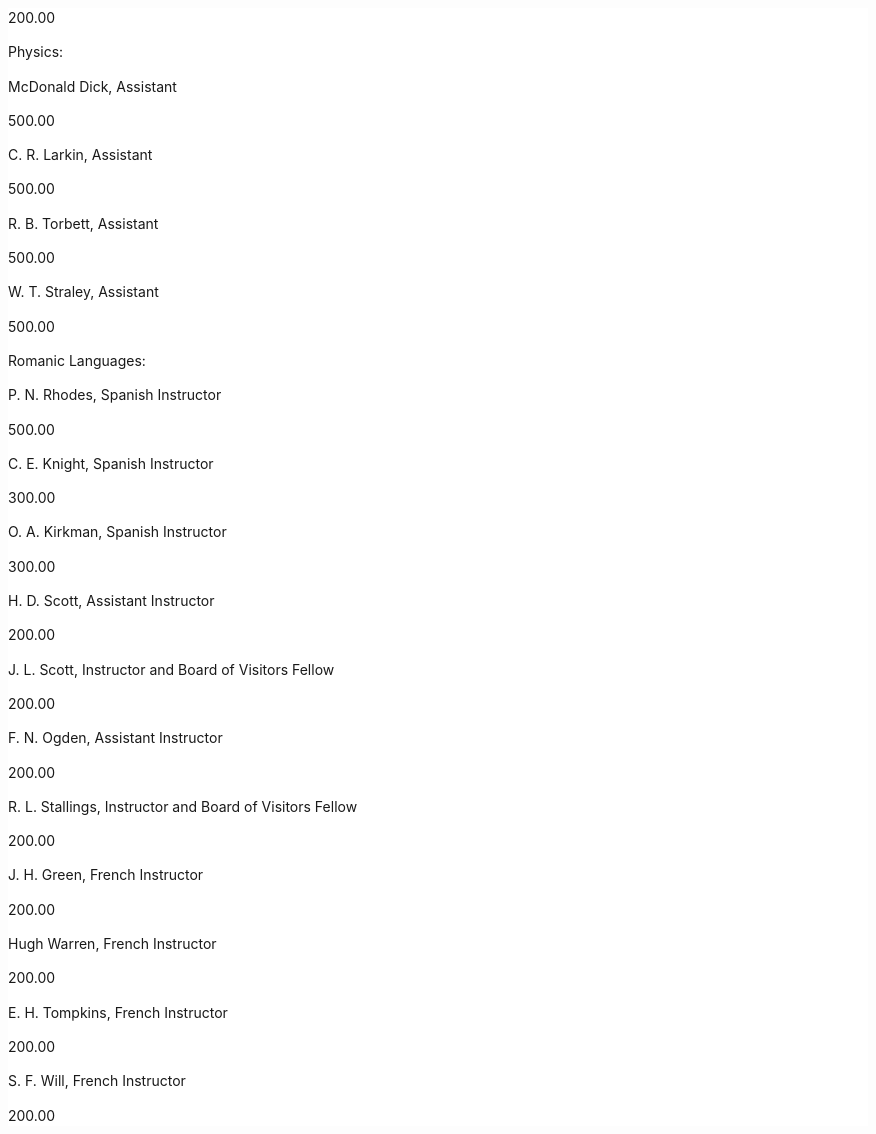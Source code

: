 200.00

Physics:

McDonald Dick, Assistant

500.00

C. R. Larkin, Assistant

500.00

R. B. Torbett, Assistant

500.00

W. T. Straley, Assistant

500.00

Romanic Languages:

P. N. Rhodes, Spanish Instructor

500.00

C. E. Knight, Spanish Instructor

300.00

O. A. Kirkman, Spanish Instructor

300.00

H. D. Scott, Assistant Instructor

200.00

J. L. Scott, Instructor and Board of Visitors Fellow

200.00

F. N. Ogden, Assistant Instructor

200.00

R. L. Stallings, Instructor and Board of Visitors Fellow

200.00

J. H. Green, French Instructor

200.00

Hugh Warren, French Instructor

200.00

E. H. Tompkins, French Instructor

200.00

S. F. Will, French Instructor

200.00
